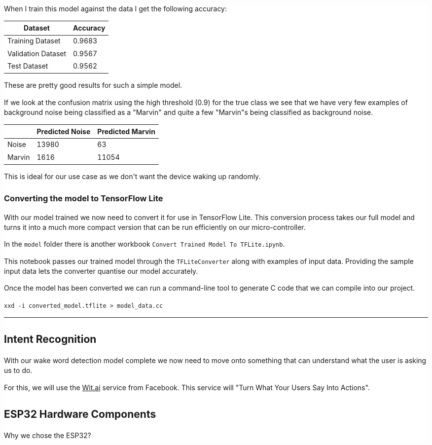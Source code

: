 
When I train this model against the data I get the following accuracy:

| Dataset            | Accuracy |
| ------------------ | -------- |
| Training Dataset   | 0.9683   |
| Validation Dataset | 0.9567   |
| Test Dataset       | 0.9562   |

These are pretty good results for such a simple model.

If we look at the confusion matrix using the high threshold (0.9) for the true class we see that we have very few examples of background noise being classified as a "Marvin" and quite a few "Marvin"s being classified as background noise.

|        | Predicted Noise | Predicted Marvin |
| ------ | --------------- | ---------------- |
| Noise  | 13980           | 63               |
| Marvin | 1616            | 11054            |

This is ideal for our use case as we don't want the device waking up randomly.

### Converting the model to TensorFlow Lite

With our model trained we now need to convert it for use in TensorFlow Lite. This conversion process takes our full model and turns it into a much more compact version that can be run efficiently on our micro-controller.

In the `model` folder there is another workbook `Convert Trained Model To TFLite.ipynb`.

This notebook passes our trained model through the `TFLiteConverter` along with examples of input data. Providing the sample input data lets the converter quantise our model accurately.

Once the model has been converted we can run a command-line tool to generate C code that we can compile into our project.

```
xxd -i converted_model.tflite > model_data.cc
```

---

## Intent Recognition

With our wake word detection model complete we now need to move onto something that can understand what the user is asking us to do.

For this, we will use the [Wit.ai](https://wit.ai) service from Facebook. This service will "Turn What Your Users Say Into Actions".

## ESP32 Hardware Components

Why we chose the ESP32?
